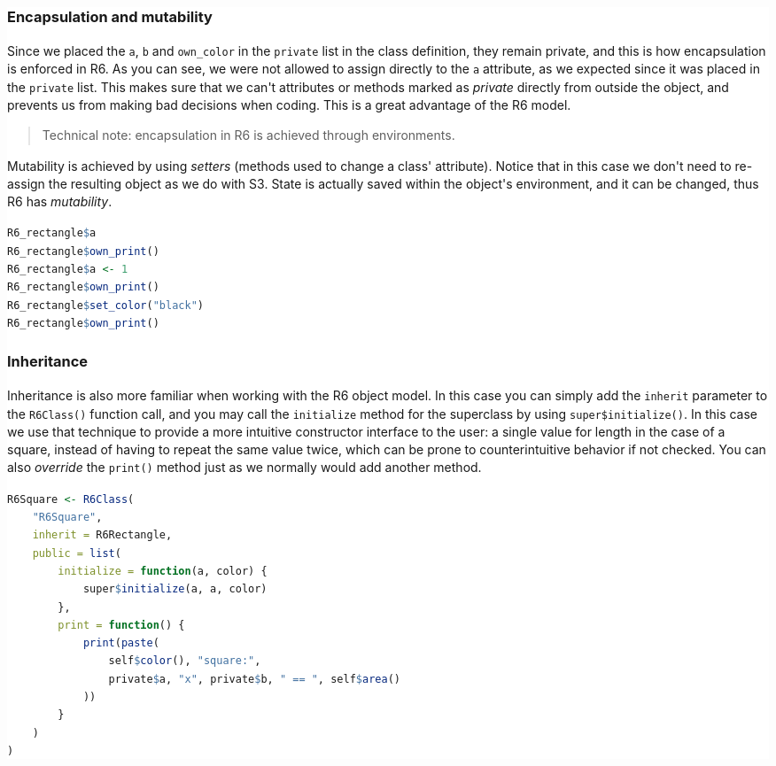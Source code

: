 ### Encapsulation and mutability

Since we placed the `a`, `b` and `own_color` in the `private` list in the class
definition, they remain private, and this is how encapsulation is enforced in
R6. As you can see, we were not allowed to assign directly to the `a` attribute,
as we expected since it was placed in the `private` list. This makes sure that
we can't attributes or methods marked as *private* directly from outside the
object, and prevents us from making bad decisions when coding. This is a great
advantage of the R6 model.

> Technical note: encapsulation in R6 is achieved through environments.

Mutability is achieved by using *setters* (methods used to change a class'
attribute). Notice that in this case we don't need to re-assign the resulting
object as we do with S3. State is actually saved within the object's
environment, and it can be changed, thus R6 has *mutability*.

```r
R6_rectangle$a
R6_rectangle$own_print()
R6_rectangle$a <- 1
R6_rectangle$own_print()
R6_rectangle$set_color("black")
R6_rectangle$own_print()
```

### Inheritance

Inheritance is also more familiar when working with the R6 object model. In this
case you can simply add the `inherit` parameter to the `R6Class()` function
call, and you may call the `initialize` method for the superclass by using
`super$initialize()`. In this case we use that technique to provide a more
intuitive constructor interface to the user: a single value for length in the
case of a square, instead of having to repeat the same value twice, which can be
prone to counterintuitive behavior if not checked. You can also *override* the
`print()` method just as we normally would add another method.

```r
R6Square <- R6Class(
    "R6Square",
    inherit = R6Rectangle,
    public = list(
        initialize = function(a, color) {
            super$initialize(a, a, color)
        },
        print = function() {
            print(paste(
                self$color(), "square:",
                private$a, "x", private$b, " == ", self$area()
            ))
        }
    )
)
```
